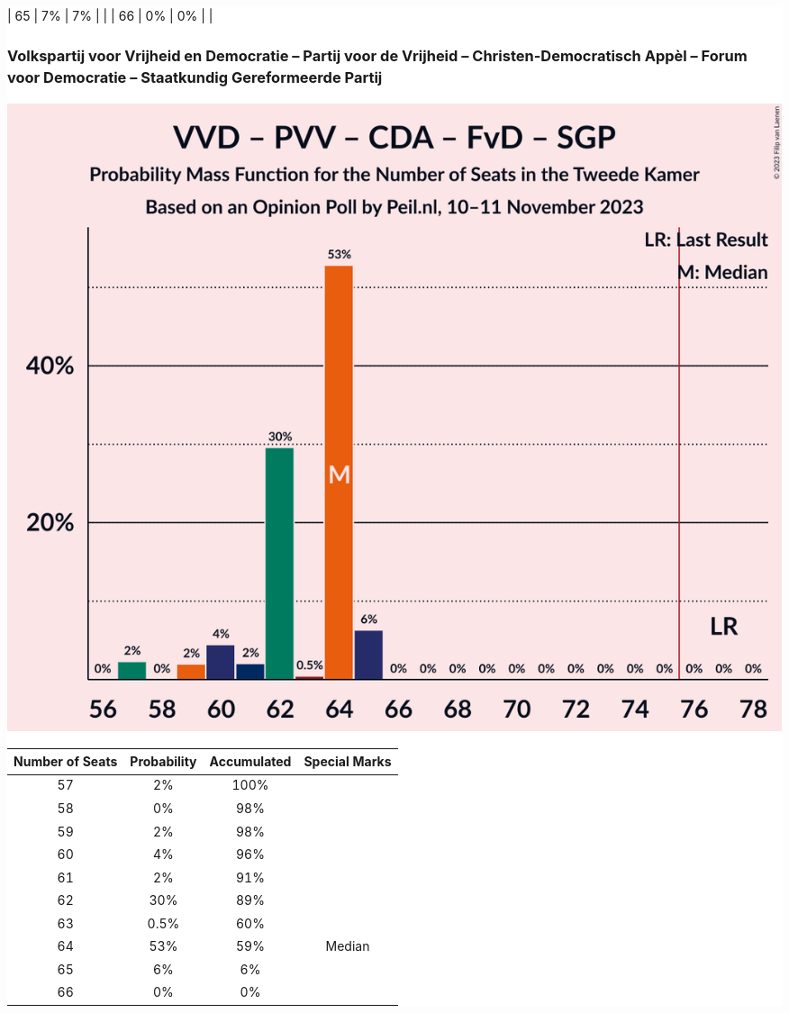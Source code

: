 | 65 | 7% | 7% |  |
| 66 | 0% | 0% |  |

### Volkspartij voor Vrijheid en Democratie – Partij voor de Vrijheid – Christen-Democratisch Appèl – Forum voor Democratie – Staatkundig Gereformeerde Partij

![Graph with seats probability mass function not yet produced](2023-11-11-Peilnl-coalitions-seats-pmf-vvd–pvv–cda–fvd–sgp.png "Seats Probability Mass Function")

| Number of Seats | Probability | Accumulated | Special Marks |
|:---------------:|:-----------:|:-----------:|:-------------:|
| 57 | 2% | 100% |  |
| 58 | 0% | 98% |  |
| 59 | 2% | 98% |  |
| 60 | 4% | 96% |  |
| 61 | 2% | 91% |  |
| 62 | 30% | 89% |  |
| 63 | 0.5% | 60% |  |
| 64 | 53% | 59% | Median |
| 65 | 6% | 6% |  |
| 66 | 0% | 0% |  |